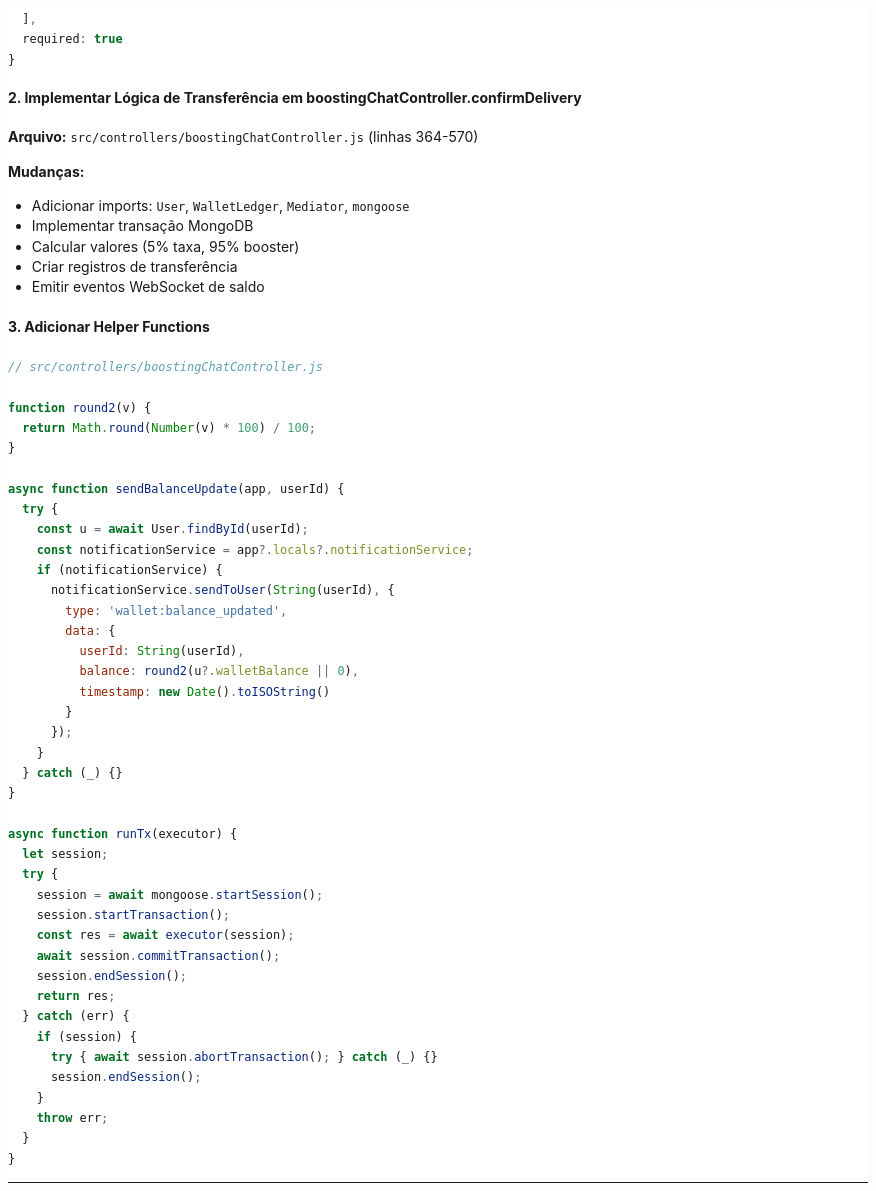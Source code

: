```javascript
  ], 
  required: true 
}
```

#### **2. Implementar Lógica de Transferência em boostingChatController.confirmDelivery**

**Arquivo:** `src/controllers/boostingChatController.js` (linhas 364-570)

**Mudanças:**
- Adicionar imports: `User`, `WalletLedger`, `Mediator`, `mongoose`
- Implementar transação MongoDB
- Calcular valores (5% taxa, 95% booster)
- Criar registros de transferência
- Emitir eventos WebSocket de saldo

#### **3. Adicionar Helper Functions**

```javascript
// src/controllers/boostingChatController.js

function round2(v) { 
  return Math.round(Number(v) * 100) / 100; 
}

async function sendBalanceUpdate(app, userId) {
  try {
    const u = await User.findById(userId);
    const notificationService = app?.locals?.notificationService;
    if (notificationService) {
      notificationService.sendToUser(String(userId), {
        type: 'wallet:balance_updated',
        data: { 
          userId: String(userId), 
          balance: round2(u?.walletBalance || 0), 
          timestamp: new Date().toISOString() 
        }
      });
    }
  } catch (_) {}
}

async function runTx(executor) {
  let session;
  try {
    session = await mongoose.startSession();
    session.startTransaction();
    const res = await executor(session);
    await session.commitTransaction();
    session.endSession();
    return res;
  } catch (err) {
    if (session) { 
      try { await session.abortTransaction(); } catch (_) {} 
      session.endSession(); 
    }
    throw err;
  }
}
```

---